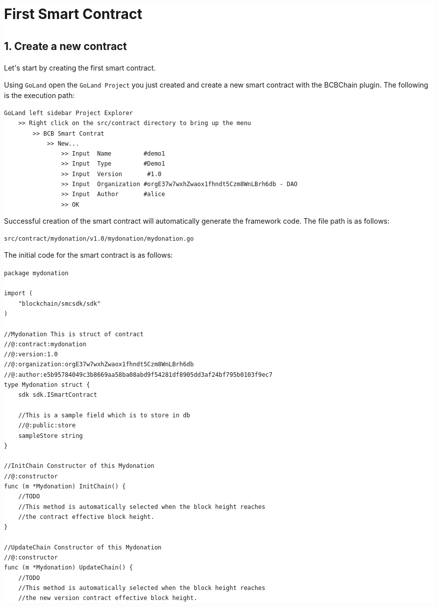 # First Smart Contract

## 1. Create a new contract

Let's start by creating the first smart contract.

Using ```GoLand``` open the ```GoLand Project``` you just created and create a new smart contract with the BCBChain plugin. The following is the execution path:

```
GoLand left sidebar Project Explorer
    >> Right click on the src/contract directory to bring up the menu
        >> BCB Smart Contrat
            >> New...
                >> Input  Name         #demo1
                >> Input  Type         #Demo1
                >> Input  Version       #1.0
                >> Input  Organization #orgE37w7wxhZwaox1fhndt5Czm8WnLBrh6db - DAO
                >> Input  Author       #alice
                >> OK
```

Successful creation of the smart contract will automatically generate the framework code. The file path is as follows:

```
src/contract/mydonation/v1.0/mydonation/mydonation.go
```

The initial code for the smart contract is as follows:

```
package mydonation

import (
	"blockchain/smcsdk/sdk"
)

//Mydonation This is struct of contract
//@:contract:mydonation
//@:version:1.0
//@:organization:orgE37w7wxhZwaox1fhndt5Czm8WnLBrh6db
//@:author:e5b95784049c3b8669aa58ba08abd9f54281df8905dd3af24bf795b0103f9ec7
type Mydonation struct {
	sdk sdk.ISmartContract

	//This is a sample field which is to store in db
	//@:public:store
	sampleStore string
}

//InitChain Constructor of this Mydonation
//@:constructor
func (m *Mydonation) InitChain() {
	//TODO
	//This method is automatically selected when the block height reaches 
	//the contract effective block height.
}

//UpdateChain Constructor of this Mydonation
//@:constructor
func (m *Mydonation) UpdateChain() {
	//TODO
	//This method is automatically selected when the block height reaches 
	//the new version contract effective block height.
```